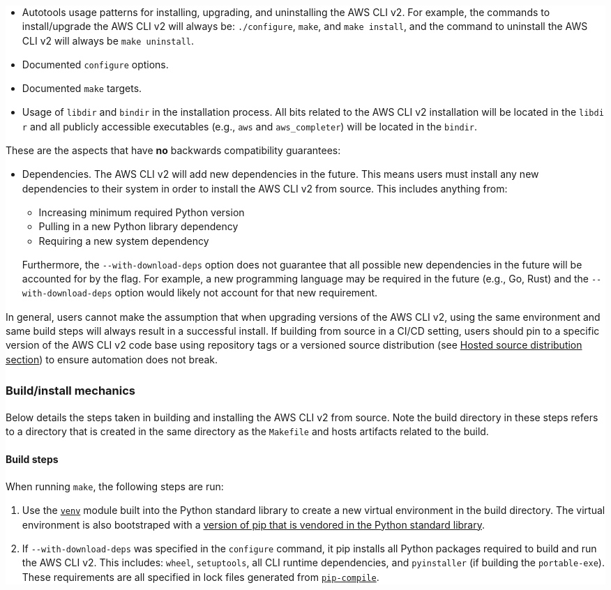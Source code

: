 * Autotools usage patterns for installing, upgrading, and uninstalling the
  AWS CLI v2. For example, the commands to install/upgrade the
  AWS CLI v2 will always be: `./configure`, `make`, and `make install`, and
  the command to uninstall the AWS CLI v2 will always be `make uninstall`.
  
* Documented `configure` options.

* Documented `make` targets. 
 
* Usage of `libdir` and `bindir` in the installation process. All bits
  related to the  AWS CLI v2 installation will be located in the `libdir` and
  all publicly accessible executables (e.g., `aws` and `aws_completer`) will
  be located in the `bindir`.

These are the aspects that have **no** backwards compatibility guarantees:

* Dependencies. The AWS CLI v2 will add new dependencies in the future. This
  means users must install any new dependencies to their system in order to
  install the AWS CLI v2 from source. This includes anything from:
  
  * Increasing minimum required Python version
  * Pulling in a new Python library dependency
  * Requiring a new system dependency
  
  Furthermore, the `--with-download-deps` option does not guarantee that all
  possible new dependencies in the future will be accounted for by the flag. For
  example, a new programming language may  be required in the future
  (e.g., Go, Rust) and the `--with-download-deps` option would likely not account
  for that new requirement.

In general, users cannot make the assumption that when upgrading versions of
the AWS CLI v2, using the same environment and same build steps will
always result in a successful install. If building from source in a CI/CD
setting, users should pin to a specific version of the AWS CLI v2 code base
using repository tags or a versioned source distribution
(see [Hosted source distribution section](#hosted-source-distribution)) to
ensure automation does not break.

### Build/install mechanics

Below details the steps taken in building and installing the AWS CLI v2 from
source. Note the build directory in these steps refers to a directory that is
created in the same directory as the `Makefile` and hosts artifacts related to
the build.

#### Build steps

When running `make`, the following steps are run:

1. Use the [`venv`](https://docs.python.org/3/library/venv.html) module
   built into the Python standard library to create a new virtual environment
   in the build directory. The virtual environment is also bootstraped with
   a [version of pip that is vendored in the Python standard library](https://docs.python.org/3/library/ensurepip.html).

2. If `--with-download-deps` was specified in the `configure` command, it
   pip installs all Python packages required to build and run the AWS CLI v2.
   This includes: `wheel`, `setuptools`, all CLI runtime dependencies, and
   `pyinstaller` (if building the `portable-exe`). These requirements are all
   specified in lock files generated from [`pip-compile`](https://github.com/jazzband/pip-tools).
   